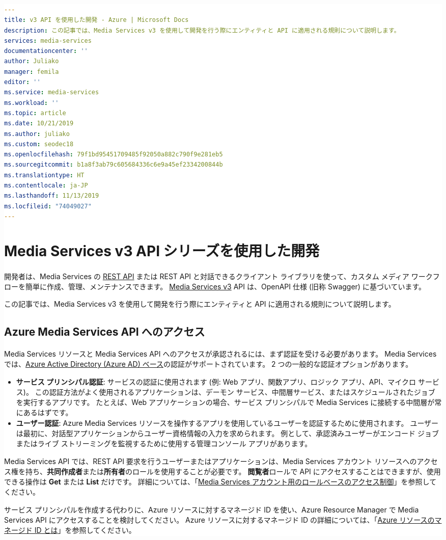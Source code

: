 ```yaml
---
title: v3 API を使用した開発 - Azure | Microsoft Docs
description: この記事では、Media Services v3 を使用して開発を行う際にエンティティと API に適用される規則について説明します。
services: media-services
documentationcenter: ''
author: Juliako
manager: femila
editor: ''
ms.service: media-services
ms.workload: ''
ms.topic: article
ms.date: 10/21/2019
ms.author: juliako
ms.custom: seodec18
ms.openlocfilehash: 79f1bd95451709485f92050a882c790f9e281eb5
ms.sourcegitcommit: b1a8f3ab79c605684336c6e9a45ef2334200844b
ms.translationtype: HT
ms.contentlocale: ja-JP
ms.lasthandoff: 11/13/2019
ms.locfileid: "74049027"
---
```

# <a name="developing-with-media-services-v3-apis"></a>Media Services v3 API シリーズを使用した開発

開発者は、Media Services の [REST API](https://aka.ms/ams-v3-rest-ref) または REST API と対話できるクライアント ライブラリを使って、カスタム メディア ワークフローを簡単に作成、管理、メンテナンスできます。 [Media Services v3](https://aka.ms/ams-v3-rest-sdk) API は、OpenAPI 仕様 (旧称 Swagger) に基づいています。

この記事では、Media Services v3 を使用して開発を行う際にエンティティと API に適用される規則について説明します。

## <a name="accessing-the-azure-media-services-api"></a>Azure Media Services API へのアクセス

Media Services リソースと Media Services API へのアクセスが承認されるには、まず認証を受ける必要があります。 Media Services では、[Azure Active Directory (Azure AD) ベース](../../active-directory/fundamentals/active-directory-whatis.md)の認証がサポートされています。 2 つの一般的な認証オプションがあります。
 
* **サービス プリンシパル認証**: サービスの認証に使用されます (例: Web アプリ、関数アプリ、ロジック アプリ、API、マイクロ サービス)。 この認証方法がよく使用されるアプリケーションは、デーモン サービス、中間層サービス、またはスケジュールされたジョブを実行するアプリです。 たとえば、Web アプリケーションの場合、サービス プリンシパルで Media Services に接続する中間層が常にあるはずです。
* **ユーザー認証**: Azure Media Services リソースを操作するアプリを使用しているユーザーを認証するために使用されます。 ユーザーは最初に、対話型アプリケーションからユーザー資格情報の入力を求められます。 例として、承認済みユーザーがエンコード ジョブまたはライブ ストリーミングを監視するために使用する管理コンソール アプリがあります。

Media Services API では、REST API 要求を行うユーザーまたはアプリケーションは、Media Services アカウント リソースへのアクセス権を持ち、**共同作成者**または**所有者**のロールを使用することが必要です。 **閲覧者**ロールで API にアクセスすることはできますが、使用できる操作は **Get** または **List** だけです。 詳細については、「[Media Services アカウント用のロールベースのアクセス制御](rbac-overview.md)」を参照してください。

サービス プリンシパルを作成する代わりに、Azure リソースに対するマネージド ID を使い、Azure Resource Manager で Media Services API にアクセスすることを検討してください。 Azure リソースに対するマネージド ID の詳細については、「[Azure リソースのマネージド ID とは](../../active-directory/managed-identities-azure-resources/overview.md)」を参照してください。
